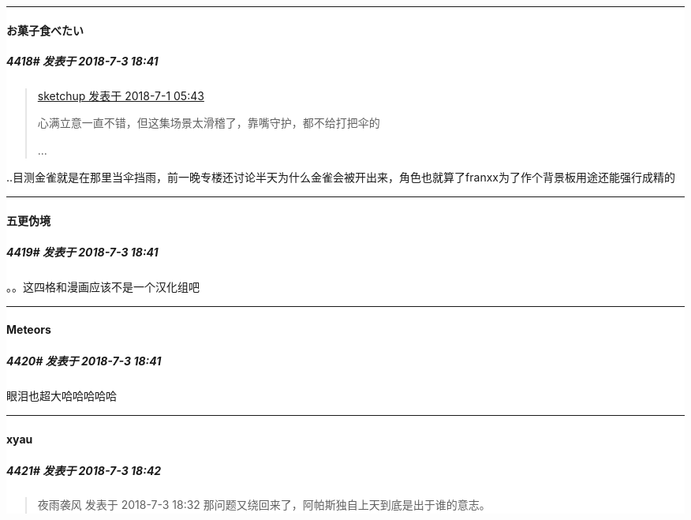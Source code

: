 





-----

####  お菓子食べたい  
##### 4418#       发表于 2018-7-3 18:41



<blockquote><a href="httphttps://bbs.saraba1st.com/2b/forum.php?mod=redirect&amp;goto=findpost&amp;pid=40175221&amp;ptid=1719892" target="_blank">sketchup 发表于 2018-7-1 05:43</a>

心满立意一直不错，但这集场景太滑稽了，靠嘴守护，都不给打把伞的

 ...</blockquote>
..目测金雀就是在那里当伞挡雨，前一晚专楼还讨论半天为什么金雀会被开出来，角色也就算了franxx为了作个背景板用途还能强行成精的







-----

####  五更伪境  
##### 4419#       发表于 2018-7-3 18:41




。。这四格和漫画应该不是一个汉化组吧







-----

####  Meteors  
##### 4420#       发表于 2018-7-3 18:41




眼泪也超大哈哈哈哈哈







-----

####  xyau  
##### 4421#       发表于 2018-7-3 18:42



<blockquote>夜雨袭风 发表于 2018-7-3 18:32
那问题又绕回来了，阿帕斯独自上天到底是出于谁的意志。
